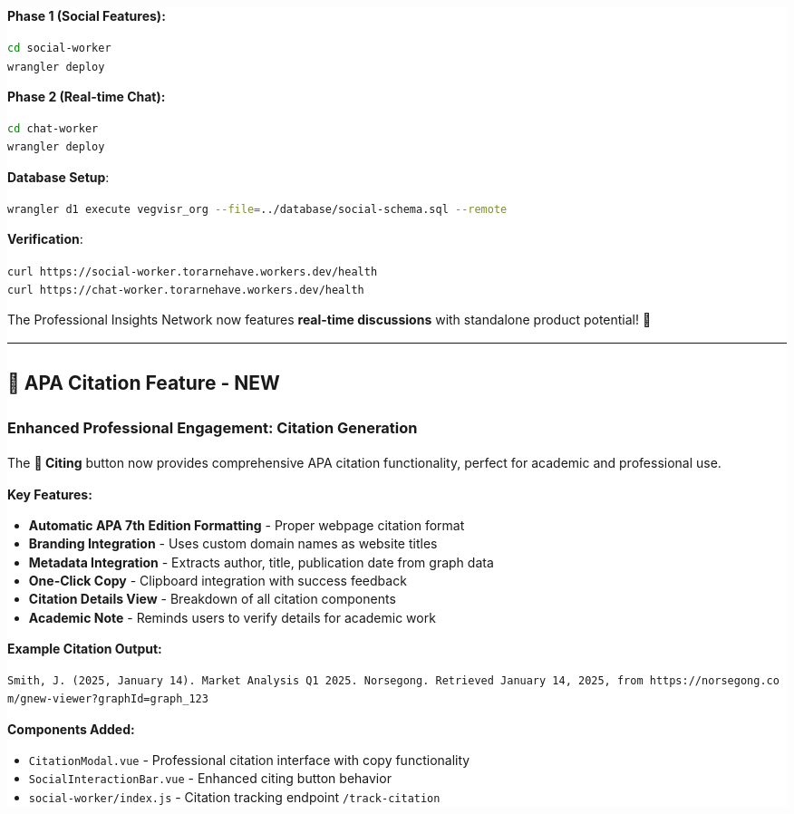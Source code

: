 **Phase 1 (Social Features):**

```bash
cd social-worker
wrangler deploy
```

**Phase 2 (Real-time Chat):**

```bash
cd chat-worker
wrangler deploy
```

**Database Setup**:

```bash
wrangler d1 execute vegvisr_org --file=../database/social-schema.sql --remote
```

**Verification**:

```bash
curl https://social-worker.torarnehave.workers.dev/health
curl https://chat-worker.torarnehave.workers.dev/health
```

The Professional Insights Network now features **real-time discussions** with standalone product potential! 🚀

---

## 📖 **APA Citation Feature - NEW**

### **Enhanced Professional Engagement: Citation Generation**

The **📖 Citing** button now provides comprehensive APA citation functionality, perfect for academic and professional use.

**Key Features:**

- **Automatic APA 7th Edition Formatting** - Proper webpage citation format
- **Branding Integration** - Uses custom domain names as website titles
- **Metadata Integration** - Extracts author, title, publication date from graph data
- **One-Click Copy** - Clipboard integration with success feedback
- **Citation Details View** - Breakdown of all citation components
- **Academic Note** - Reminds users to verify details for academic work

**Example Citation Output:**

```
Smith, J. (2025, January 14). Market Analysis Q1 2025. Norsegong. Retrieved January 14, 2025, from https://norsegong.com/gnew-viewer?graphId=graph_123
```

**Components Added:**

- `CitationModal.vue` - Professional citation interface with copy functionality
- `SocialInteractionBar.vue` - Enhanced citing button behavior
- `social-worker/index.js` - Citation tracking endpoint `/track-citation`
